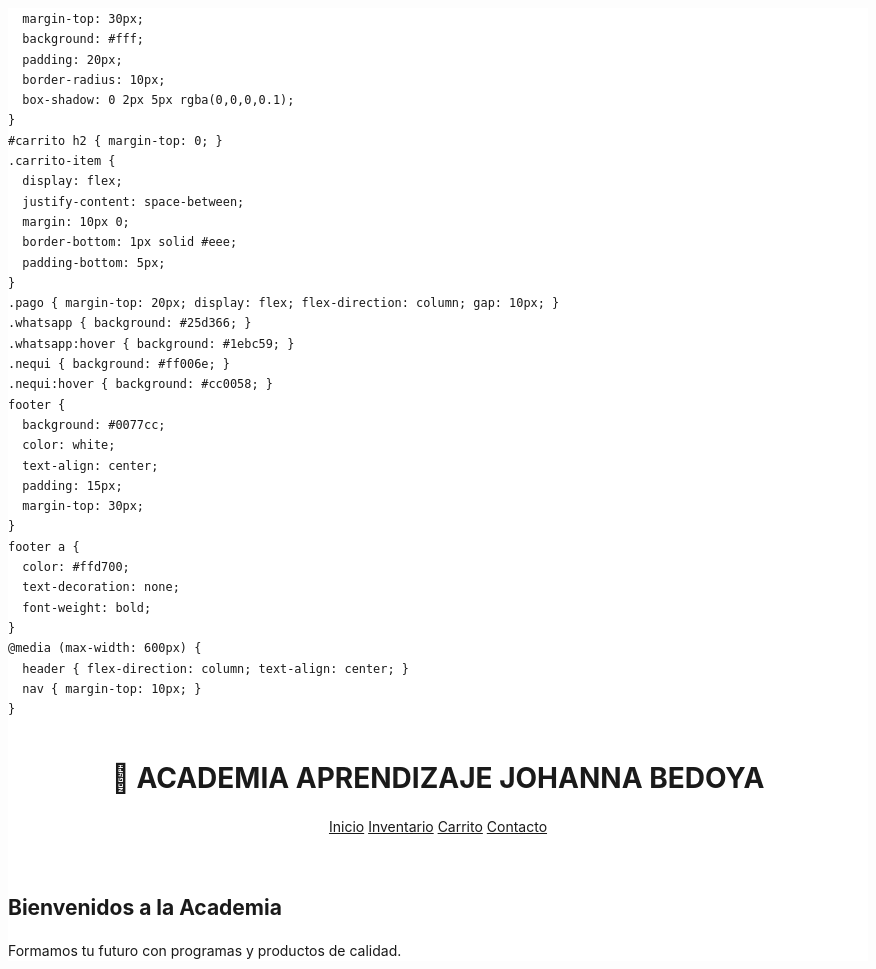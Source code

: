       margin-top: 30px;
      background: #fff;
      padding: 20px;
      border-radius: 10px;
      box-shadow: 0 2px 5px rgba(0,0,0,0.1);
    }
    #carrito h2 { margin-top: 0; }
    .carrito-item {
      display: flex;
      justify-content: space-between;
      margin: 10px 0;
      border-bottom: 1px solid #eee;
      padding-bottom: 5px;
    }
    .pago { margin-top: 20px; display: flex; flex-direction: column; gap: 10px; }
    .whatsapp { background: #25d366; }
    .whatsapp:hover { background: #1ebc59; }
    .nequi { background: #ff006e; }
    .nequi:hover { background: #cc0058; }
    footer {
      background: #0077cc;
      color: white;
      text-align: center;
      padding: 15px;
      margin-top: 30px;
    }
    footer a {
      color: #ffd700;
      text-decoration: none;
      font-weight: bold;
    }
    @media (max-width: 600px) {
      header { flex-direction: column; text-align: center; }
      nav { margin-top: 10px; }
    }
  </style>
</head>
<body>
  <header>
    <h1>📘 ACADEMIA APRENDIZAJE JOHANNA BEDOYA</h1>
    <nav>
      <a href="#inicio">Inicio</a>
      <a href="#productos">Inventario</a>
      <a href="#carrito">Carrito</a>
      <a href="#contacto">Contacto</a>
    </nav>
  </header>

  <section class="hero" id="inicio">
    <h2>Bienvenidos a la Academia</h2>
    <p>Formamos tu futuro con programas y productos de calidad.</p>
  </section>
